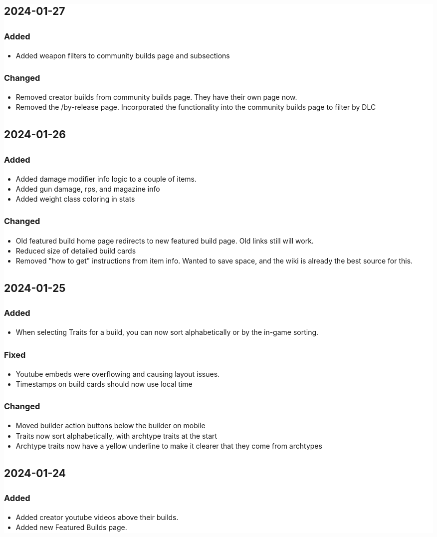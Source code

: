 ## 2024-01-27

### Added

- Added weapon filters to community builds page and subsections

### Changed

- Removed creator builds from community builds page. They have their own page now.
- Removed the /by-release page. Incorporated the functionality into the community builds page to filter by DLC

## 2024-01-26

### Added

- Added damage modifier info logic to a couple of items.
- Added gun damage, rps, and magazine info
- Added weight class coloring in stats

### Changed

- Old featured build home page redirects to new featured build page. Old links still will work.
- Reduced size of detailed build cards
- Removed "how to get" instructions from item info. Wanted to save space, and the wiki is already the best source for this.

## 2024-01-25

### Added

- When selecting Traits for a build, you can now sort alphabetically or by the in-game sorting.

### Fixed

- Youtube embeds were overflowing and causing layout issues.
- Timestamps on build cards should now use local time

### Changed

- Moved builder action buttons below the builder on mobile
- Traits now sort alphabetically, with archtype traits at the start
- Archtype traits now have a yellow underline to make it clearer that they come from archtypes

## 2024-01-24

### Added

- Added creator youtube videos above their builds.
- Added new Featured Builds page.

